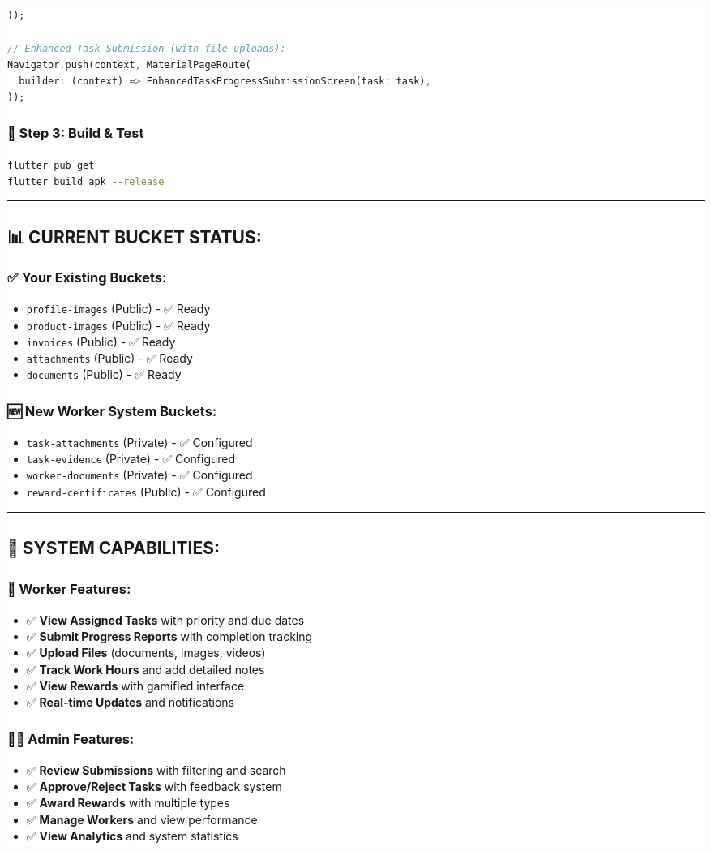 ```dart
));

// Enhanced Task Submission (with file uploads):
Navigator.push(context, MaterialPageRoute(
  builder: (context) => EnhancedTaskProgressSubmissionScreen(task: task),
));
```

### **🔧 Step 3: Build & Test**
```bash
flutter pub get
flutter build apk --release
```

---

## 📊 **CURRENT BUCKET STATUS:**

### **✅ Your Existing Buckets:**
- `profile-images` (Public) - ✅ Ready
- `product-images` (Public) - ✅ Ready  
- `invoices` (Public) - ✅ Ready
- `attachments` (Public) - ✅ Ready
- `documents` (Public) - ✅ Ready

### **🆕 New Worker System Buckets:**
- `task-attachments` (Private) - ✅ Configured
- `task-evidence` (Private) - ✅ Configured
- `worker-documents` (Private) - ✅ Configured
- `reward-certificates` (Public) - ✅ Configured

---

## 🎯 **SYSTEM CAPABILITIES:**

### **👷 Worker Features:**
- ✅ **View Assigned Tasks** with priority and due dates
- ✅ **Submit Progress Reports** with completion tracking
- ✅ **Upload Files** (documents, images, videos)
- ✅ **Track Work Hours** and add detailed notes
- ✅ **View Rewards** with gamified interface
- ✅ **Real-time Updates** and notifications

### **👨‍💼 Admin Features:**
- ✅ **Review Submissions** with filtering and search
- ✅ **Approve/Reject Tasks** with feedback system
- ✅ **Award Rewards** with multiple types
- ✅ **Manage Workers** and view performance
- ✅ **View Analytics** and system statistics
